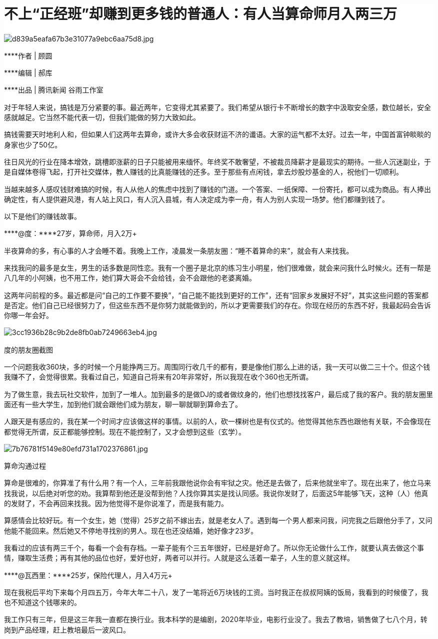 # 不上“正经班”却赚到更多钱的普通人：有人当算命师月入两三万

![d839a5eafa67b3e31077a9ebc6aa75d8.jpg](https://raw.githubusercontent.com/qqhsx/qqnews_image/main/2024/04/11/不上“正经班”却赚到更多钱的普通人：有人当算命师月入两三万/d839a5eafa67b3e31077a9ebc6aa75d8.jpg)

****作者 | 顾圆

****编辑 | 郝库

****出品 | 腾讯新闻 谷雨工作室

对于年轻人来说，搞钱是万分紧要的事。最近两年，它变得尤其紧要了。我们希望从银行卡不断增长的数字中汲取安全感，数位越长，安全感就越足。它当然不能代表一切，但我们能做的努力大致如此。

搞钱需要天时地利人和，但如果人们这两年去算命，或许大多会收获财运不济的谶语。大家的运气都不太好。过去一年，中国首富钟睒睒的身家也少了50亿。

往日风光的行业在降本增效，跳槽即涨薪的日子只能被用来缅怀。年终奖不敢奢望，不被裁员降薪才是最现实的期待。一些人沉迷副业，于是自媒体卷得飞起，打开社交媒体，教人赚钱的比真能赚钱的还多。至于那些有点闲钱，拿去炒股炒基金的人，祝他们一切顺利。

当越来越多人感叹钱财难搞的时候，有人从他人的焦虑中找到了赚钱的门道。一个答案、一纸保障、一份寄托，都可以成为商品。有人捧出确定性，有人提供避风港，有人站上风口，有人沉入县城，有人决定成为李一舟，有人为别人实现一场梦。他们都赚到钱了。

以下是他们的赚钱故事。

****@度：****27岁，算命师，月入2万+

半夜算命的多，有心事的人才会睡不着。我晚上工作，凌晨发一条朋友圈：“睡不着算命的来”，就会有人来找我。

来找我问的最多是女生，男生的话多数是同性恋。我有一个圈子是北京的练习生小明星，他们很难做，就会来问我什么时候火。还有一帮是八几年的小阿姨，也不用工作，她们算大哥会不会给钱，会不会跟他的老婆离婚。

这两年问前程的多。最近都是问“自己的工作要不要换”，“自己能不能找到更好的工作”，还有“回家乡发展好不好”，其实这些问题的答案都是否定。他们自己已经很努力了，但这些东西不是你努力就能做到的，所以才更需要我们的存在。你现在经历的东西不好，我最起码会告诉你哪一年会好。

![3cc1936b28c9b2de8fb0ab7249663eb4.jpg](https://raw.githubusercontent.com/qqhsx/qqnews_image/main/2024/04/11/不上“正经班”却赚到更多钱的普通人：有人当算命师月入两三万/3cc1936b28c9b2de8fb0ab7249663eb4.jpg)

度的朋友圈截图

一个问题我收360块，多的时候一个月能挣两三万。周围同行收几千的都有，要是像他们那么上进的话，我一天可以做二三十个。但这个钱我赚不了，会觉得很累。我看过自己，知道自己将来有20年非常好，所以我现在收个360也无所谓。

为了做生意，我去玩社交软件，加到了一堆人。加到最多的是做DJ的或者做纹身的，他们也想找找客户，最后成了我的客户。我的朋友圈里面还有一些大学生，加到他们就会跟他们成为朋友，聊一聊就聊到算命去了。

人跟天是有感应的，我在某一个时间才应该做这样的事情。以前的人，砍一棵树也是有仪式的。他觉得其他东西也跟他有关联，不会像现在都觉得无所谓，反正都能够控制。现在不能控制了，又才会想到这些（玄学）。

![7b76781f5149e80efd731a1702376861.jpg](https://raw.githubusercontent.com/qqhsx/qqnews_image/main/2024/04/11/不上“正经班”却赚到更多钱的普通人：有人当算命师月入两三万/7b76781f5149e80efd731a1702376861.jpg)

算命沟通过程

算命是很难的，你算准了有什么用？有一个人，三年前我跟他说你会有牢狱之灾。他还是去做了，后来他就坐牢了。现在出来了，他立马来找我说，以后绝对听您的劝。我算帮到他还是没帮到他？人找你算其实是找认同感。我说你发财了，后面这5年能够飞天，这种（人）他真的发财了，不会再回来找我。因为他觉得不是你说准了，而是我有能力。

算感情会比较好玩。有一个女生，她（觉得）25岁之前不嫁出去，就是老女人了。遇到每一个男人都来问我，问完我之后跟他分手了，又问他能不能回来。然后她又不停地寻找别的男人。现在也还没结婚，她好像才23岁。

我看过的应该有两三千个，每看一个会有存档。一辈子能有个三五年很好，已经是好命了。所以你无论做什么工作，就要认真去做这个事情，赚取生活费；再有其他的品位也好，爱好也好，两者可以并行。人就是这么活着一辈子，人生的意义就这样。

****@瓦西里：****25岁，保险代理人，月入4万元+

现在我税后平均下来每个月四五万，今年大年二十八，发了一笔将近6万块钱的工资。当时我正在叔叔阿姨的饭局，我看到的时候傻了，我也不知道这个钱哪来的。

我工作只有三年，但是这三年我一直都在换行业。我本科学的是编剧，2020年毕业，电影行业没了。我去了教培，销售做了七八个月，转岗到产品经理，赶上教培最后一波风口。
